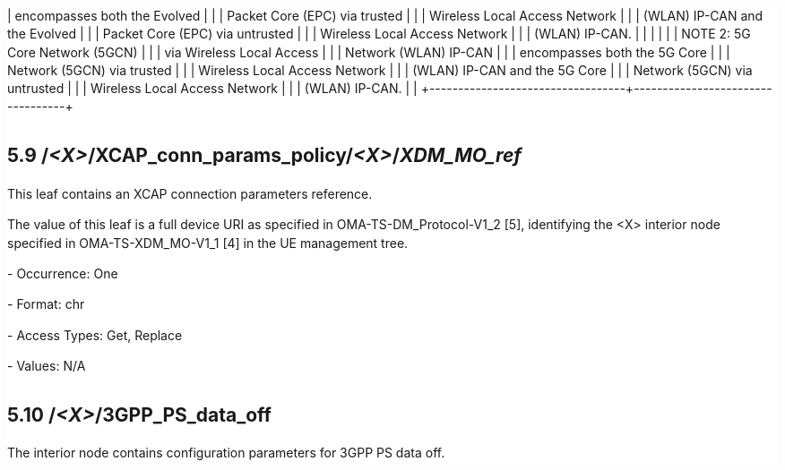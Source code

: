| encompasses both the Evolved     |                                  |
| Packet Core (EPC) via trusted    |                                  |
| Wireless Local Access Network    |                                  |
| (WLAN) IP-CAN and the Evolved    |                                  |
| Packet Core (EPC) via untrusted  |                                  |
| Wireless Local Access Network    |                                  |
| (WLAN) IP-CAN.                   |                                  |
|                                  |                                  |
| NOTE 2: 5G Core Network (5GCN)   |                                  |
| via Wireless Local Access        |                                  |
| Network (WLAN) IP-CAN            |                                  |
| encompasses both the 5G Core     |                                  |
| Network (5GCN) via trusted       |                                  |
| Wireless Local Access Network    |                                  |
| (WLAN) IP-CAN and the 5G Core    |                                  |
| Network (5GCN) via untrusted     |                                  |
| Wireless Local Access Network    |                                  |
| (WLAN) IP-CAN.                   |                                  |
+----------------------------------+----------------------------------+

5.9 /*\<X\>*/XCAP\_conn\_params\_policy/*\<X\>*/*XDM\_MO\_ref*
--------------------------------------------------------------

This leaf contains an XCAP connection parameters reference.

The value of this leaf is a full device URI as specified in
OMA-TS-DM\_Protocol-V1\_2 \[5\], identifying the \<X\> interior node
specified in OMA-TS-XDM\_MO-V1\_1 \[4\] in the UE management tree.

\- Occurrence: One

\- Format: chr

\- Access Types: Get, Replace

\- Values: N/A

5.10 /*\<X\>*/3GPP\_PS\_data\_off
---------------------------------

The interior node contains configuration parameters for 3GPP PS data
off.
